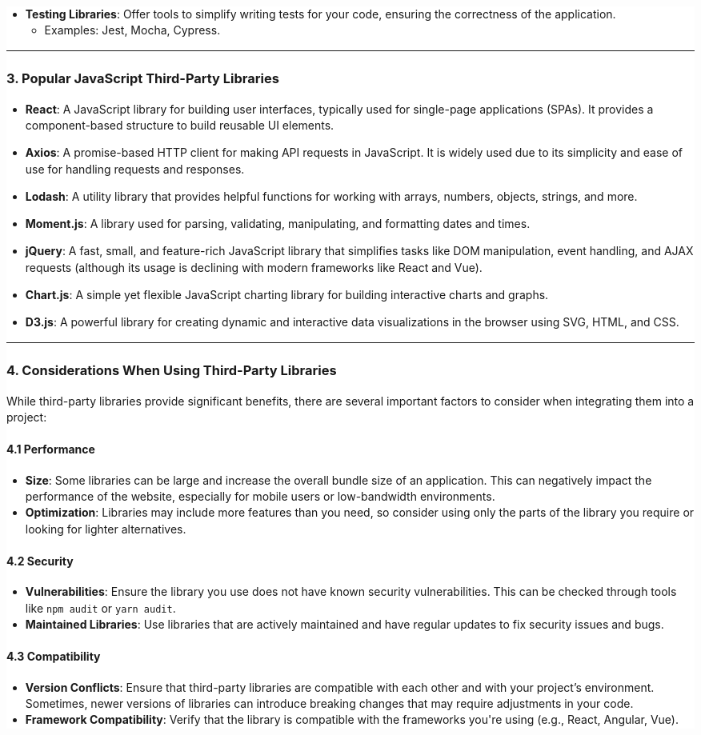 - **Testing Libraries**: Offer tools to simplify writing tests for your code, ensuring the correctness of the application.
  - Examples: Jest, Mocha, Cypress.

---

### 3. **Popular JavaScript Third-Party Libraries**

- **React**: A JavaScript library for building user interfaces, typically used for single-page applications (SPAs). It provides a component-based structure to build reusable UI elements.
  
- **Axios**: A promise-based HTTP client for making API requests in JavaScript. It is widely used due to its simplicity and ease of use for handling requests and responses.
  
- **Lodash**: A utility library that provides helpful functions for working with arrays, numbers, objects, strings, and more.
  
- **Moment.js**: A library used for parsing, validating, manipulating, and formatting dates and times.
  
- **jQuery**: A fast, small, and feature-rich JavaScript library that simplifies tasks like DOM manipulation, event handling, and AJAX requests (although its usage is declining with modern frameworks like React and Vue).
  
- **Chart.js**: A simple yet flexible JavaScript charting library for building interactive charts and graphs.
  
- **D3.js**: A powerful library for creating dynamic and interactive data visualizations in the browser using SVG, HTML, and CSS.

---

### 4. **Considerations When Using Third-Party Libraries**

While third-party libraries provide significant benefits, there are several important factors to consider when integrating them into a project:

#### 4.1 **Performance**
- **Size**: Some libraries can be large and increase the overall bundle size of an application. This can negatively impact the performance of the website, especially for mobile users or low-bandwidth environments.
- **Optimization**: Libraries may include more features than you need, so consider using only the parts of the library you require or looking for lighter alternatives.

#### 4.2 **Security**
- **Vulnerabilities**: Ensure the library you use does not have known security vulnerabilities. This can be checked through tools like `npm audit` or `yarn audit`.
- **Maintained Libraries**: Use libraries that are actively maintained and have regular updates to fix security issues and bugs.
  
#### 4.3 **Compatibility**
- **Version Conflicts**: Ensure that third-party libraries are compatible with each other and with your project’s environment. Sometimes, newer versions of libraries can introduce breaking changes that may require adjustments in your code.
- **Framework Compatibility**: Verify that the library is compatible with the frameworks you're using (e.g., React, Angular, Vue).
